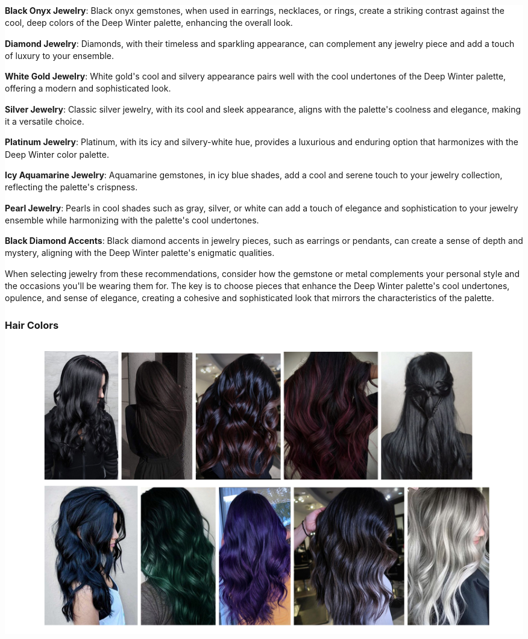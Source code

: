 **Black Onyx Jewelry**: Black onyx gemstones, when used in earrings, necklaces, or rings, create a striking contrast against the cool, deep colors of the Deep Winter palette, enhancing the overall look.

**Diamond Jewelry**:
Diamonds, with their timeless and sparkling appearance, can complement any jewelry piece and add a touch of luxury to your ensemble.

**White Gold Jewelry**: White gold's cool and silvery appearance pairs well with the cool undertones of the Deep Winter palette, offering a modern and sophisticated look.

**Silver Jewelry**: Classic silver jewelry, with its cool and sleek appearance, aligns with the palette's coolness and elegance, making it a versatile choice.

**Platinum Jewelry**: Platinum, with its icy and silvery-white hue, provides a luxurious and enduring option that harmonizes with the Deep Winter color palette.

**Icy Aquamarine Jewelry**: Aquamarine gemstones, in icy blue shades, add a cool and serene touch to your jewelry collection, reflecting the palette's crispness.

**Pearl Jewelry**: Pearls in cool shades such as gray, silver, or white can add a touch of elegance and sophistication to your jewelry ensemble while harmonizing with the palette's cool undertones.

**Black Diamond Accents**: Black diamond accents in jewelry pieces, such as earrings or pendants, can create a sense of depth and mystery, aligning with the Deep Winter palette's enigmatic qualities.

When selecting jewelry from these recommendations, consider how the gemstone or metal complements your personal style and the occasions you'll be wearing them for. The key is to choose pieces that enhance the Deep Winter palette's cool undertones, opulence, and sense of elegance, creating a cohesive and sophisticated look that mirrors the characteristics of the palette.


### Hair Colors

![](/images/blog/Deep%20Winter/hair_colors.png)
